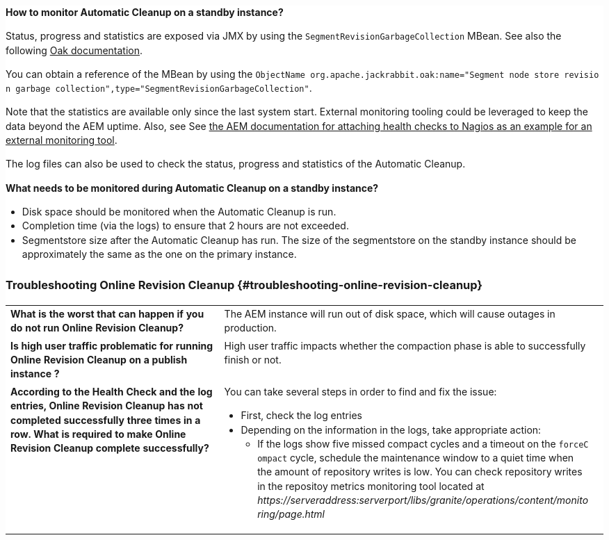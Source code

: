    <td> </td>
  </tr>
  <tr>
   <td><p><strong>How to monitor Automatic Cleanup on a standby instance?</strong></p> </td>
   <td><p>Status, progress and statistics are exposed via JMX by using the <code>SegmentRevisionGarbageCollection</code> MBean. See also the following <a href="https://jackrabbit.apache.org/oak/docs/nodestore/segment/overview.html#monitoring-via-jmx" target="_blank">Oak documentation</a>. </p> <p>You can obtain a reference of the MBean by using the <code>ObjectName org.apache.jackrabbit.oak:name="Segment node store revision garbage collection",type="SegmentRevisionGarbageCollection"</code>.</p> <p>Note that the statistics are available only since the last system start. External monitoring tooling could be leveraged to keep the data beyond the AEM uptime. Also, see See <a href="/help/sites-administering/operations-dashboard.md#monitoring-with-nagios" target="_blank">the AEM documentation for attaching health checks to Nagios as an example for an external monitoring tool</a>.</p> <p>The log files can also be used to check the status, progress and statistics of the Automatic Cleanup.</p> </td>
   <td> </td>
  </tr>
  <tr>
   <td><p><strong>What needs to be monitored during Automatic Cleanup on a standby instance?</strong></p> </td>
   <td>
    <ul>
     <li>Disk space should be monitored when the Automatic Cleanup is run.</li>
     <li>Completion time (via the logs) to ensure that 2 hours are not exceeded.</li>
     <li>Segmentstore size after the Automatic Cleanup has run. The size of the segmentstore on the standby instance should be approximately the same as the one on the primary instance.</li>
    </ul> </td>
   <td> </td>
  </tr>
 </tbody>
</table>

### Troubleshooting Online Revision Cleanup {#troubleshooting-online-revision-cleanup}

<table style="table-layout:auto">
 <tbody>
  <tr>
   <td><strong>What is the worst that can happen if you do not run Online Revision Cleanup?</strong></td>
   <td>The AEM instance will run out of disk space, which will cause outages in production.</td>
   <td> </td>
  </tr>
  <tr>
   <td><strong>Is high user traffic problematic for running Online Revision Cleanup on a publish instance ?</strong></td>
   <td>High user traffic impacts whether the compaction phase is able to successfully finish or not.<br /> </td>
   <td> </td>
  </tr>
  <tr>
   <td><strong>According to the Health Check and the log entries, Online Revision Cleanup has not completed successfully three times in a row. What is required to make Online Revision Cleanup complete successfully?</strong></td>
   <td>You can take several steps in order to find and fix the issue:<br />
    <ul>
     <li>First, check the log entries<br /> </li>
     <li>Depending on the information in the logs, take appropriate action:
      <ul>
       <li>If the logs show five missed compact cycles and a timeout on the <code>forceCompact</code> cycle, schedule the maintenance window to a quiet time when the amount of repository writes is low. You can check repository writes in the repositoy metrics monitoring tool located at <em>https://serveraddress:serverport/libs/granite/operations/content/monitoring/page.html</em></li>